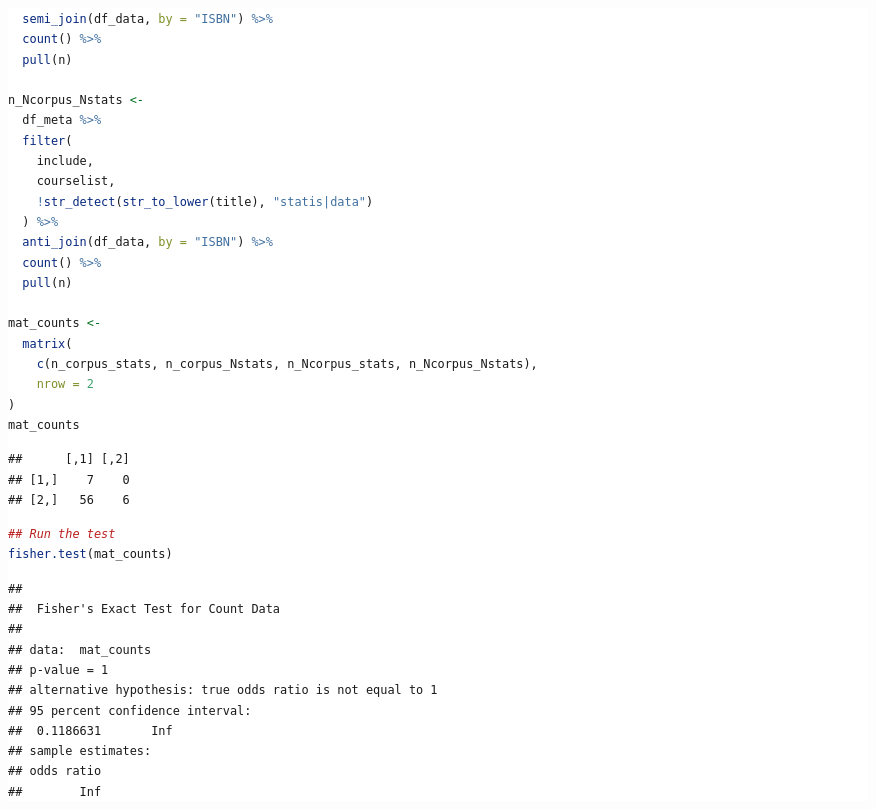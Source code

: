 ``` r
  semi_join(df_data, by = "ISBN") %>%
  count() %>%
  pull(n)

n_Ncorpus_Nstats <-
  df_meta %>%
  filter(
    include,
    courselist,
    !str_detect(str_to_lower(title), "statis|data")
  ) %>%
  anti_join(df_data, by = "ISBN") %>%
  count() %>%
  pull(n)

mat_counts <-
  matrix(
    c(n_corpus_stats, n_corpus_Nstats, n_Ncorpus_stats, n_Ncorpus_Nstats),
    nrow = 2
)
mat_counts
```

    ##      [,1] [,2]
    ## [1,]    7    0
    ## [2,]   56    6

``` r
## Run the test
fisher.test(mat_counts)
```

    ## 
    ##  Fisher's Exact Test for Count Data
    ## 
    ## data:  mat_counts
    ## p-value = 1
    ## alternative hypothesis: true odds ratio is not equal to 1
    ## 95 percent confidence interval:
    ##  0.1186631       Inf
    ## sample estimates:
    ## odds ratio 
    ##        Inf
